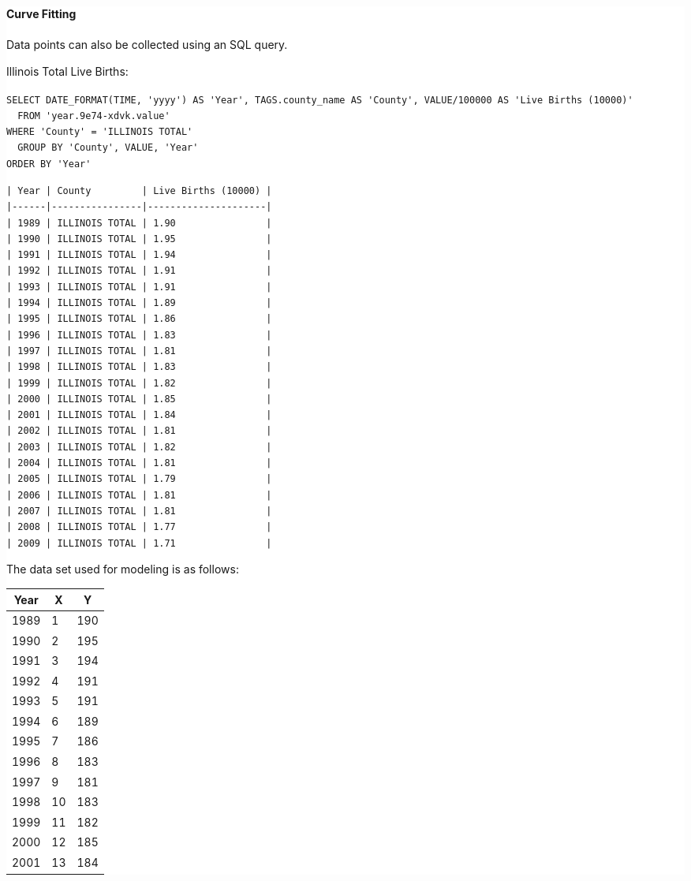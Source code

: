 #### Curve Fitting

Data points can also be collected using an SQL query.

Illinois Total Live Births:

````
SELECT DATE_FORMAT(TIME, 'yyyy') AS 'Year', TAGS.county_name AS 'County', VALUE/100000 AS 'Live Births (10000)'
  FROM 'year.9e74-xdvk.value'
WHERE 'County' = 'ILLINOIS TOTAL'
  GROUP BY 'County', VALUE, 'Year'
ORDER BY 'Year'
````

````
| Year | County         | Live Births (10000) | 
|------|----------------|---------------------| 
| 1989 | ILLINOIS TOTAL | 1.90                | 
| 1990 | ILLINOIS TOTAL | 1.95                | 
| 1991 | ILLINOIS TOTAL | 1.94                | 
| 1992 | ILLINOIS TOTAL | 1.91                | 
| 1993 | ILLINOIS TOTAL | 1.91                | 
| 1994 | ILLINOIS TOTAL | 1.89                | 
| 1995 | ILLINOIS TOTAL | 1.86                | 
| 1996 | ILLINOIS TOTAL | 1.83                | 
| 1997 | ILLINOIS TOTAL | 1.81                | 
| 1998 | ILLINOIS TOTAL | 1.83                | 
| 1999 | ILLINOIS TOTAL | 1.82                | 
| 2000 | ILLINOIS TOTAL | 1.85                | 
| 2001 | ILLINOIS TOTAL | 1.84                | 
| 2002 | ILLINOIS TOTAL | 1.81                | 
| 2003 | ILLINOIS TOTAL | 1.82                | 
| 2004 | ILLINOIS TOTAL | 1.81                | 
| 2005 | ILLINOIS TOTAL | 1.79                | 
| 2006 | ILLINOIS TOTAL | 1.81                | 
| 2007 | ILLINOIS TOTAL | 1.81                | 
| 2008 | ILLINOIS TOTAL | 1.77                | 
| 2009 | ILLINOIS TOTAL | 1.71                | 
````

The data set used for modeling is as follows:

| Year | X | Y |
|------|---|---|
| 1989 | 1 | 190 |
| 1990 | 2 | 195 |
| 1991 | 3 | 194 |
| 1992 | 4 | 191 |
| 1993 | 5 | 191 |
| 1994 | 6 | 189 |
| 1995 | 7 | 186 |
| 1996 | 8 | 183 |
| 1997 | 9 | 181 |
| 1998 | 10| 183 |
| 1999 | 11| 182 |
| 2000 | 12| 185 |
| 2001 | 13| 184 |